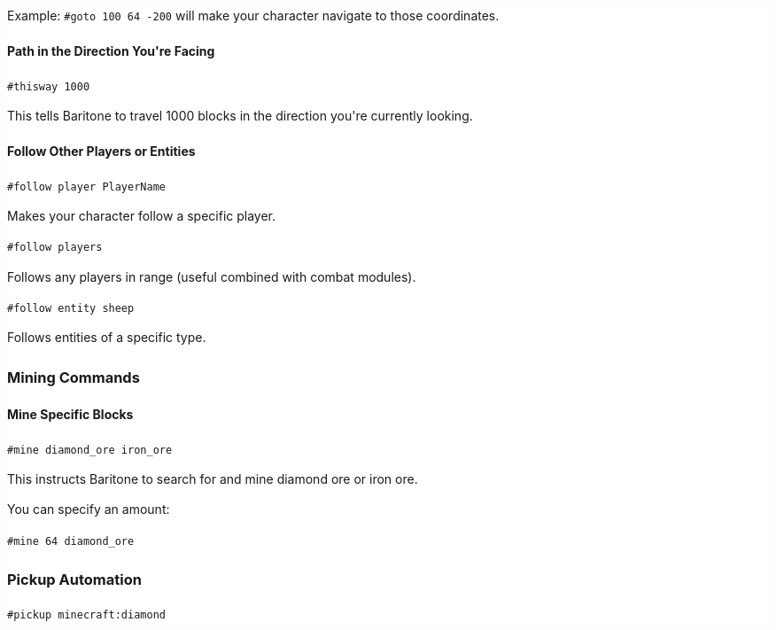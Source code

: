Example: `#goto 100 64 -200` will make your character navigate to those coordinates.

#### Path in the Direction You're Facing

<video src="/images/baritone/commands/thisway.mp4" controls width="600">Your browser does not support the video tag.</video>

```
#thisway 1000
```

This tells Baritone to travel 1000 blocks in the direction you're currently looking.

#### Follow Other Players or Entities

<video src="/images/baritone/commands/follow.mp4" controls width="600">Your browser does not support the video tag.</video>

```
#follow player PlayerName
```

Makes your character follow a specific player.

```
#follow players
```

Follows any players in range (useful combined with combat modules).

```
#follow entity sheep
```

Follows entities of a specific type.

### Mining Commands

#### Mine Specific Blocks

<video src="/images/baritone/commands/mine.mp4" controls width="600">Your browser does not support the video tag.</video>

```
#mine diamond_ore iron_ore
```

This instructs Baritone to search for and mine diamond ore or iron ore.

You can specify an amount:
```
#mine 64 diamond_ore
```

### Pickup Automation

<video src="/images/baritone/commands/pickup.mp4" controls width="600">Your browser does not support the video tag.</video>

```
#pickup minecraft:diamond
```

